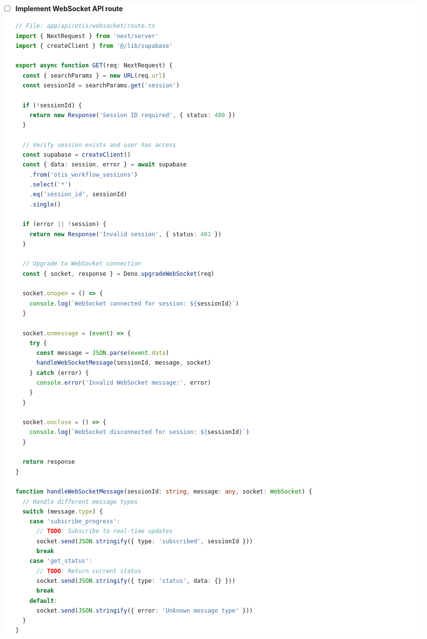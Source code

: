 - [ ] **Implement WebSocket API route**
  ```typescript
  // File: app/api/otis/websocket/route.ts
  import { NextRequest } from 'next/server'
  import { createClient } from '@/lib/supabase'

  export async function GET(req: NextRequest) {
    const { searchParams } = new URL(req.url)
    const sessionId = searchParams.get('session')
    
    if (!sessionId) {
      return new Response('Session ID required', { status: 400 })
    }

    // Verify session exists and user has access
    const supabase = createClient()
    const { data: session, error } = await supabase
      .from('otis_workflow_sessions')
      .select('*')
      .eq('session_id', sessionId)
      .single()

    if (error || !session) {
      return new Response('Invalid session', { status: 401 })
    }

    // Upgrade to WebSocket connection
    const { socket, response } = Deno.upgradeWebSocket(req)
    
    socket.onopen = () => {
      console.log(`WebSocket connected for session: ${sessionId}`)
    }
    
    socket.onmessage = (event) => {
      try {
        const message = JSON.parse(event.data)
        handleWebSocketMessage(sessionId, message, socket)
      } catch (error) {
        console.error('Invalid WebSocket message:', error)
      }
    }
    
    socket.onclose = () => {
      console.log(`WebSocket disconnected for session: ${sessionId}`)
    }
    
    return response
  }

  function handleWebSocketMessage(sessionId: string, message: any, socket: WebSocket) {
    // Handle different message types
    switch (message.type) {
      case 'subscribe_progress':
        // TODO: Subscribe to real-time updates
        socket.send(JSON.stringify({ type: 'subscribed', sessionId }))
        break
      case 'get_status':
        // TODO: Return current status
        socket.send(JSON.stringify({ type: 'status', data: {} }))
        break
      default:
        socket.send(JSON.stringify({ error: 'Unknown message type' }))
    }
  }
  ```